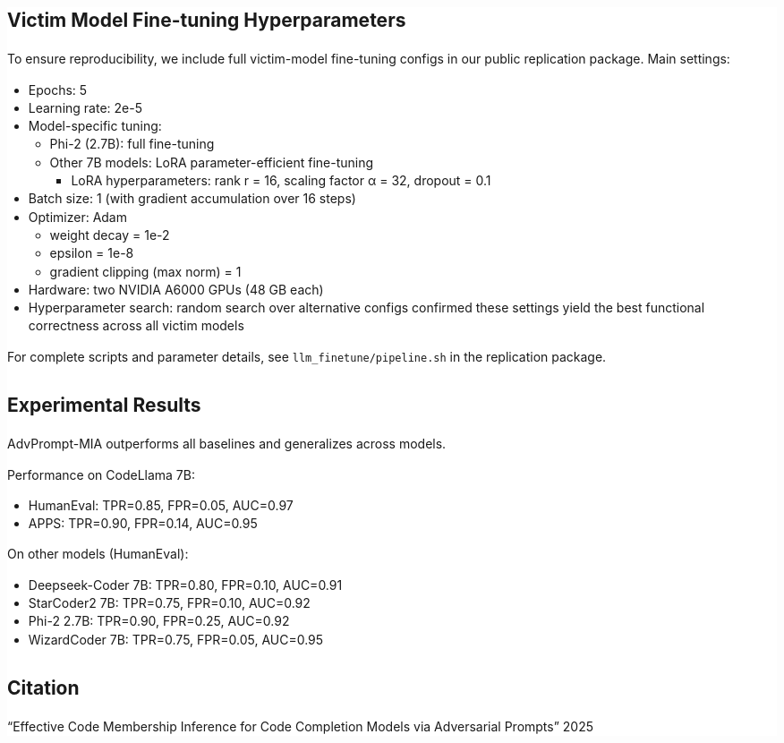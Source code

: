 Victim Model Fine-tuning Hyperparameters
----------------------------------------

To ensure reproducibility, we include full victim-model fine-tuning configs in our public replication package. Main settings:

- Epochs: 5  
- Learning rate: 2e-5  
- Model-specific tuning:  
  - Phi-2 (2.7B): full fine-tuning  
  - Other 7B models: LoRA parameter-efficient fine-tuning  
    - LoRA hyperparameters: rank r = 16, scaling factor α = 32, dropout = 0.1  
- Batch size: 1 (with gradient accumulation over 16 steps)  
- Optimizer: Adam  
  - weight decay = 1e-2  
  - epsilon = 1e-8  
  - gradient clipping (max norm) = 1  
- Hardware: two NVIDIA A6000 GPUs (48 GB each)  
- Hyperparameter search: random search over alternative configs confirmed these settings yield the best functional correctness across all victim models  

For complete scripts and parameter details, see `llm_finetune/pipeline.sh` in the replication package.


Experimental Results
--------------------
AdvPrompt-MIA outperforms all baselines and generalizes across models.

Performance on CodeLlama 7B:
- HumanEval: TPR=0.85, FPR=0.05,  AUC=0.97  
- APPS:       TPR=0.90, FPR=0.14, AUC=0.95  

On other models (HumanEval):
- Deepseek-Coder 7B: TPR=0.80, FPR=0.10, AUC=0.91  
- StarCoder2 7B:      TPR=0.75, FPR=0.10, AUC=0.92  
- Phi-2 2.7B:         TPR=0.90, FPR=0.25, AUC=0.92  
- WizardCoder 7B:     TPR=0.75, FPR=0.05,  AUC=0.95  

Citation
--------
“Effective Code Membership Inference for Code Completion Models via Adversarial Prompts”  2025